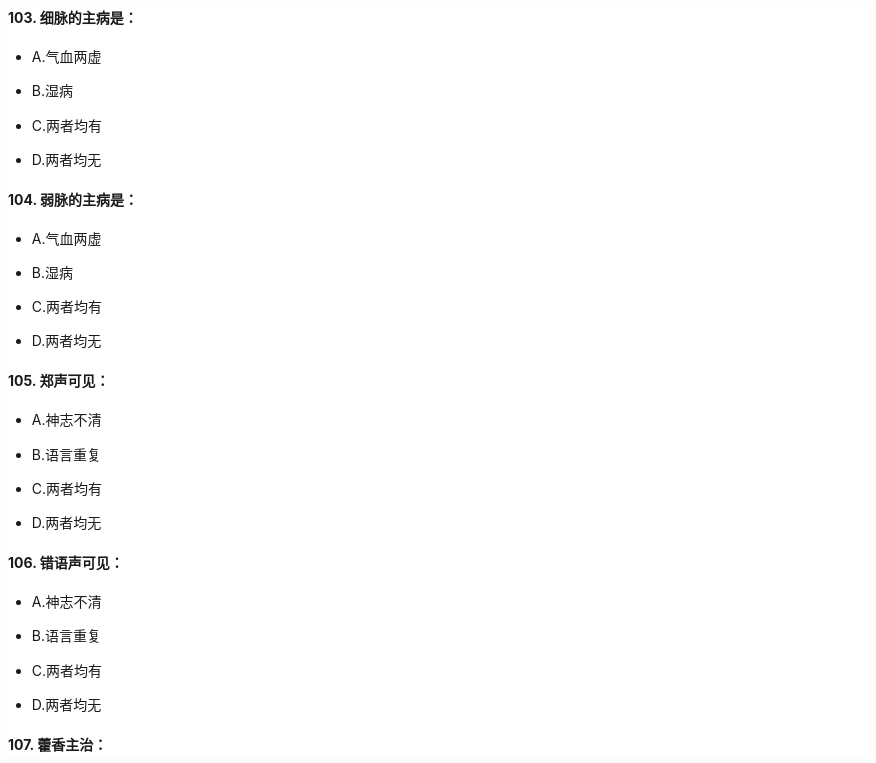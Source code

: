 





#### 103. 细脉的主病是：

* A.气血两虚

* B.湿病

* C.两者均有

* D.两者均无







#### 104. 弱脉的主病是：

* A.气血两虚

* B.湿病

* C.两者均有

* D.两者均无







#### 105. 郑声可见：

* A.神志不清

* B.语言重复

* C.两者均有

* D.两者均无







#### 106. 错语声可见：

* A.神志不清

* B.语言重复

* C.两者均有

* D.两者均无







#### 107. 藿香主治：
